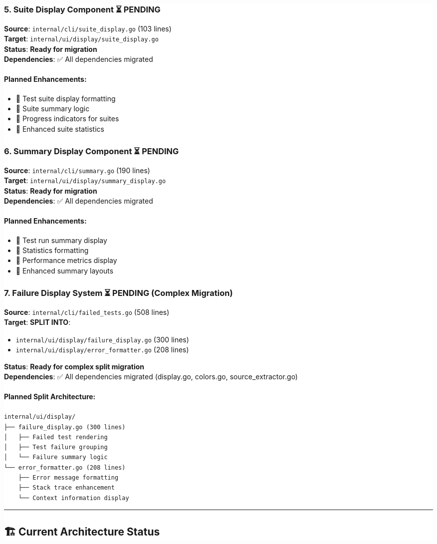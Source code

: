 ### 5. **Suite Display Component** ⏳ **PENDING**  
**Source**: `internal/cli/suite_display.go` (103 lines)  
**Target**: `internal/ui/display/suite_display.go`  
**Status**: **Ready for migration**  
**Dependencies**: ✅ All dependencies migrated

#### **Planned Enhancements**:
- 🔄 Test suite display formatting
- 🔄 Suite summary logic
- 🔄 Progress indicators for suites
- 🔄 Enhanced suite statistics

### 6. **Summary Display Component** ⏳ **PENDING**
**Source**: `internal/cli/summary.go` (190 lines)  
**Target**: `internal/ui/display/summary_display.go`  
**Status**: **Ready for migration**  
**Dependencies**: ✅ All dependencies migrated

#### **Planned Enhancements**:
- 🔄 Test run summary display
- 🔄 Statistics formatting
- 🔄 Performance metrics display
- 🔄 Enhanced summary layouts

### 7. **Failure Display System** ⏳ **PENDING** (Complex Migration)
**Source**: `internal/cli/failed_tests.go` (508 lines)  
**Target**: **SPLIT INTO**:
- `internal/ui/display/failure_display.go` (300 lines)
- `internal/ui/display/error_formatter.go` (208 lines)

**Status**: **Ready for complex split migration**  
**Dependencies**: ✅ All dependencies migrated (display.go, colors.go, source_extractor.go)

#### **Planned Split Architecture**:
```
internal/ui/display/
├── failure_display.go (300 lines)
│   ├── Failed test rendering 
│   ├── Test failure grouping
│   └── Failure summary logic
└── error_formatter.go (208 lines)
    ├── Error message formatting
    ├── Stack trace enhancement
    └── Context information display
```

---

## 🏗️ **Current Architecture Status**
